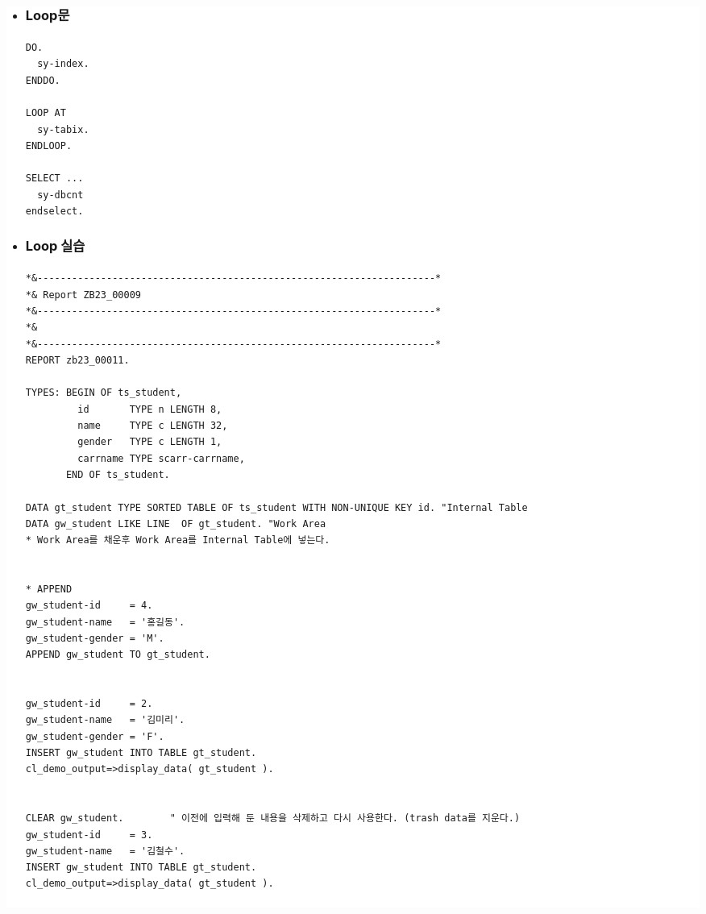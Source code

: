   * ### Loop문
  
    ```ABAP
    DO.
      sy-index.
    ENDDO.
    
    LOOP AT
      sy-tabix.
    ENDLOOP.
    
    SELECT ...
      sy-dbcnt
    endselect.
    ```
  
  * ### Loop 실습
  
    ```ABAP
    *&---------------------------------------------------------------------*
    *& Report ZB23_00009
    *&---------------------------------------------------------------------*
    *&
    *&---------------------------------------------------------------------*
    REPORT zb23_00011.
    
    TYPES: BEGIN OF ts_student,
             id       TYPE n LENGTH 8,
             name     TYPE c LENGTH 32,
             gender   TYPE c LENGTH 1,
             carrname TYPE scarr-carrname,
           END OF ts_student.
    
    DATA gt_student TYPE SORTED TABLE OF ts_student WITH NON-UNIQUE KEY id. "Internal Table
    DATA gw_student LIKE LINE  OF gt_student. "Work Area
    * Work Area를 채운후 Work Area를 Internal Table에 넣는다.
    
    
    * APPEND
    gw_student-id     = 4.
    gw_student-name   = '홍길동'.
    gw_student-gender = 'M'.
    APPEND gw_student TO gt_student.
    
    
    gw_student-id     = 2.
    gw_student-name   = '김미리'.
    gw_student-gender = 'F'.
    INSERT gw_student INTO TABLE gt_student.
    cl_demo_output=>display_data( gt_student ).
    
    
    CLEAR gw_student.        " 이전에 입력해 둔 내용을 삭제하고 다시 사용한다. (trash data를 지운다.)
    gw_student-id     = 3.
    gw_student-name   = '김철수'.
    INSERT gw_student INTO TABLE gt_student.
    cl_demo_output=>display_data( gt_student ).
    